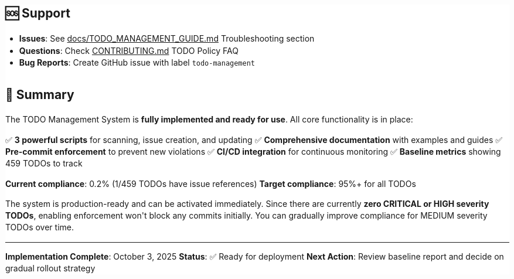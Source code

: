 ## 🆘 Support

- **Issues**: See [docs/TODO_MANAGEMENT_GUIDE.md](docs/TODO_MANAGEMENT_GUIDE.md) Troubleshooting section
- **Questions**: Check [CONTRIBUTING.md](CONTRIBUTING.md) TODO Policy FAQ
- **Bug Reports**: Create GitHub issue with label `todo-management`

## 🎉 Summary

The TODO Management System is **fully implemented and ready for use**. All core functionality is in place:

✅ **3 powerful scripts** for scanning, issue creation, and updating
✅ **Comprehensive documentation** with examples and guides
✅ **Pre-commit enforcement** to prevent new violations
✅ **CI/CD integration** for continuous monitoring
✅ **Baseline metrics** showing 459 TODOs to track

**Current compliance**: 0.2% (1/459 TODOs have issue references)
**Target compliance**: 95%+ for all TODOs

The system is production-ready and can be activated immediately. Since there are currently **zero CRITICAL or HIGH severity TODOs**, enabling enforcement won't block any commits initially. You can gradually improve compliance for MEDIUM severity TODOs over time.

---

**Implementation Complete**: October 3, 2025
**Status**: ✅ Ready for deployment
**Next Action**: Review baseline report and decide on gradual rollout strategy
